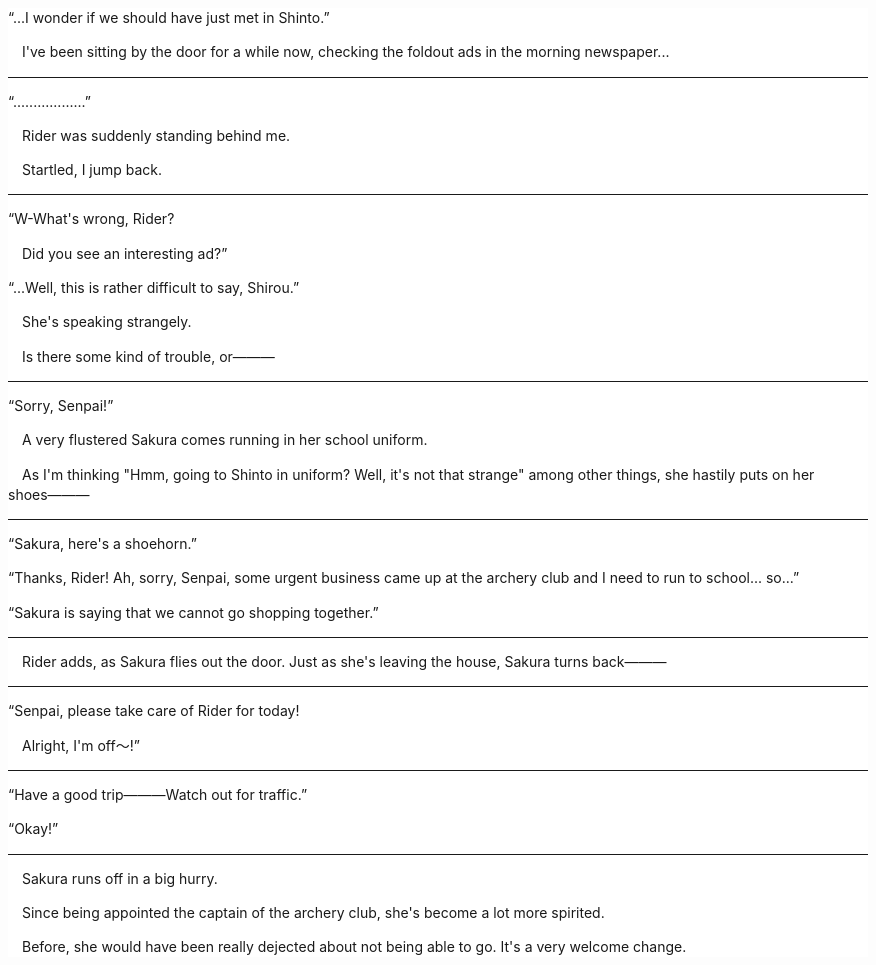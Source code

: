 “...I wonder if we should have just met in Shinto.”  
  
　I've been sitting by the door for a while now, checking the foldout ads in the morning newspaper...  
  
---  
  
“..................”  
  
　Rider was suddenly standing behind me.  
  
　Startled, I jump back.  
  
---  
“W-What's wrong, Rider?  
  
　Did you see an interesting ad?”  
  
“...Well, this is rather difficult to say, Shirou.”  
  
　She's speaking strangely.  
  
　Is there some kind of trouble, or―――  
  
---  
  
“Sorry, Senpai!”  
  
　A very flustered Sakura comes running in her school uniform.  
  
　As I'm thinking "Hmm, going to Shinto in uniform? Well, it's not that strange" among other things, she hastily puts on her shoes―――  
  
---  
  
“Sakura, here's a shoehorn.”  
  
“Thanks, Rider! Ah, sorry, Senpai, some urgent business came up at the archery club and I need to run to school... so...”  
  
“Sakura is saying that we cannot go shopping together.”  
  
---  
　Rider adds, as Sakura flies out the door. Just as she's leaving the house, Sakura turns back―――  
  
---  
  
“Senpai, please take care of Rider for today!  
  
　Alright, I'm off～!”  
  
---  
  
“Have a good trip―――Watch out for traffic.”  
  
“Okay!”  
  
---  
　Sakura runs off in a big hurry.  
  
　Since being appointed the captain of the archery club, she's become a lot more spirited.  
  
　Before, she would have been really dejected about not being able to go. It's a very welcome change.  
  